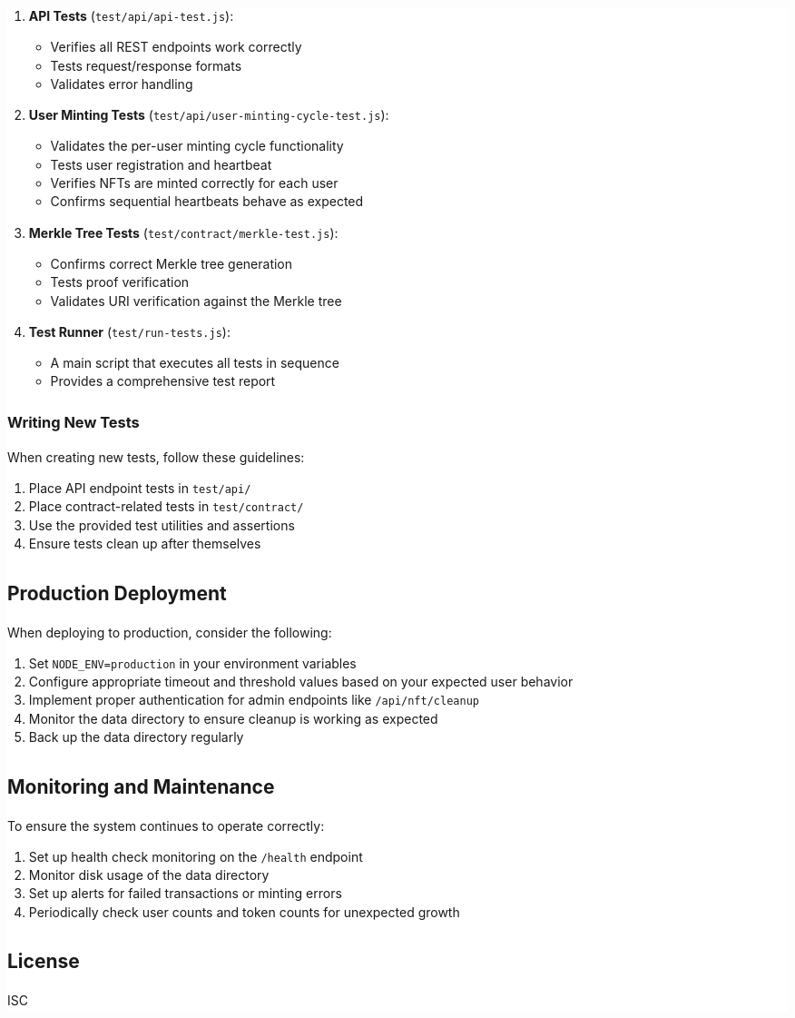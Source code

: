 1. **API Tests** (`test/api/api-test.js`):

   - Verifies all REST endpoints work correctly
   - Tests request/response formats
   - Validates error handling

2. **User Minting Tests** (`test/api/user-minting-cycle-test.js`):

   - Validates the per-user minting cycle functionality
   - Tests user registration and heartbeat
   - Verifies NFTs are minted correctly for each user
   - Confirms sequential heartbeats behave as expected

3. **Merkle Tree Tests** (`test/contract/merkle-test.js`):

   - Confirms correct Merkle tree generation
   - Tests proof verification
   - Validates URI verification against the Merkle tree

4. **Test Runner** (`test/run-tests.js`):
   - A main script that executes all tests in sequence
   - Provides a comprehensive test report

### Writing New Tests

When creating new tests, follow these guidelines:

1. Place API endpoint tests in `test/api/`
2. Place contract-related tests in `test/contract/`
3. Use the provided test utilities and assertions
4. Ensure tests clean up after themselves

## Production Deployment

When deploying to production, consider the following:

1. Set `NODE_ENV=production` in your environment variables
2. Configure appropriate timeout and threshold values based on your expected user behavior
3. Implement proper authentication for admin endpoints like `/api/nft/cleanup`
4. Monitor the data directory to ensure cleanup is working as expected
5. Back up the data directory regularly

## Monitoring and Maintenance

To ensure the system continues to operate correctly:

1. Set up health check monitoring on the `/health` endpoint
2. Monitor disk usage of the data directory
3. Set up alerts for failed transactions or minting errors
4. Periodically check user counts and token counts for unexpected growth

## License

ISC
